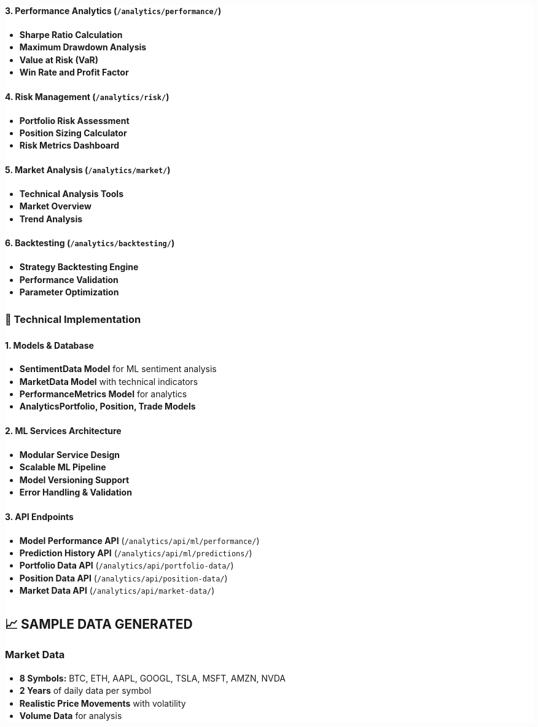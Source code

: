 #### **3. Performance Analytics** (`/analytics/performance/`)
- **Sharpe Ratio Calculation**
- **Maximum Drawdown Analysis**
- **Value at Risk (VaR)**
- **Win Rate and Profit Factor**

#### **4. Risk Management** (`/analytics/risk/`)
- **Portfolio Risk Assessment**
- **Position Sizing Calculator**
- **Risk Metrics Dashboard**

#### **5. Market Analysis** (`/analytics/market/`)
- **Technical Analysis Tools**
- **Market Overview**
- **Trend Analysis**

#### **6. Backtesting** (`/analytics/backtesting/`)
- **Strategy Backtesting Engine**
- **Performance Validation**
- **Parameter Optimization**

### **🔧 Technical Implementation**

#### **1. Models & Database**
- **SentimentData Model** for ML sentiment analysis
- **MarketData Model** with technical indicators
- **PerformanceMetrics Model** for analytics
- **AnalyticsPortfolio, Position, Trade Models**

#### **2. ML Services Architecture**
- **Modular Service Design**
- **Scalable ML Pipeline**
- **Model Versioning Support**
- **Error Handling & Validation**

#### **3. API Endpoints**
- **Model Performance API** (`/analytics/api/ml/performance/`)
- **Prediction History API** (`/analytics/api/ml/predictions/`)
- **Portfolio Data API** (`/analytics/api/portfolio-data/`)
- **Position Data API** (`/analytics/api/position-data/`)
- **Market Data API** (`/analytics/api/market-data/`)

## 📈 **SAMPLE DATA GENERATED**

### **Market Data**
- **8 Symbols:** BTC, ETH, AAPL, GOOGL, TSLA, MSFT, AMZN, NVDA
- **2 Years** of daily data per symbol
- **Realistic Price Movements** with volatility
- **Volume Data** for analysis

